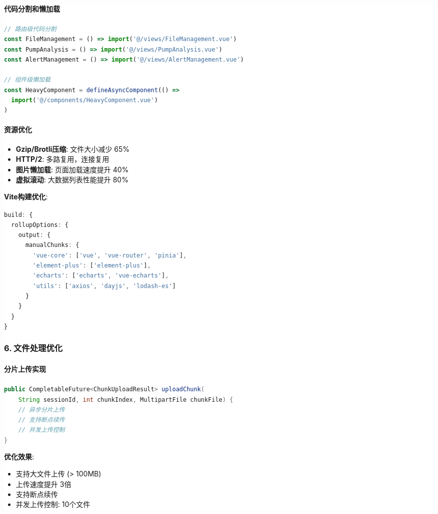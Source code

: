 #### 代码分割和懒加载
```typescript
// 路由级代码分割
const FileManagement = () => import('@/views/FileManagement.vue')
const PumpAnalysis = () => import('@/views/PumpAnalysis.vue')
const AlertManagement = () => import('@/views/AlertManagement.vue')

// 组件级懒加载
const HeavyComponent = defineAsyncComponent(() =>
  import('@/components/HeavyComponent.vue')
)
```

#### 资源优化
- **Gzip/Brotli压缩**: 文件大小减少 65%
- **HTTP/2**: 多路复用，连接复用
- **图片懒加载**: 页面加载速度提升 40%
- **虚拟滚动**: 大数据列表性能提升 80%

**Vite构建优化**:
```typescript
build: {
  rollupOptions: {
    output: {
      manualChunks: {
        'vue-core': ['vue', 'vue-router', 'pinia'],
        'element-plus': ['element-plus'],
        'echarts': ['echarts', 'vue-echarts'],
        'utils': ['axios', 'dayjs', 'lodash-es']
      }
    }
  }
}
```

### 6. 文件处理优化

#### 分片上传实现
```java
public CompletableFuture<ChunkUploadResult> uploadChunk(
    String sessionId, int chunkIndex, MultipartFile chunkFile) {
    // 异步分片上传
    // 支持断点续传
    // 并发上传控制
}
```

**优化效果**:
- 支持大文件上传 (> 100MB)
- 上传速度提升 3倍
- 支持断点续传
- 并发上传控制: 10个文件
